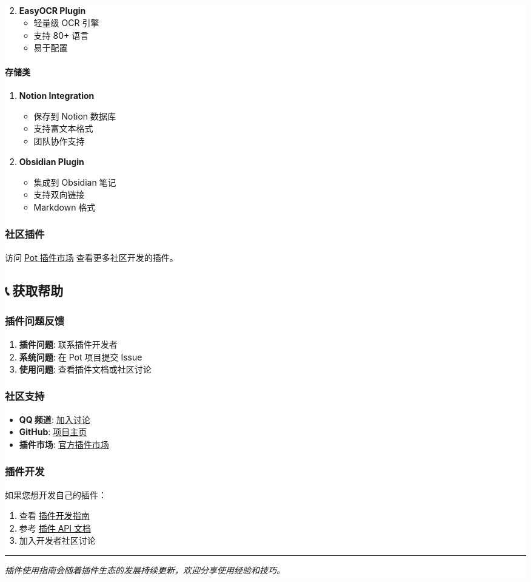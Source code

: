 2. **EasyOCR Plugin**
    - 轻量级 OCR 引擎
    - 支持 80+ 语言
    - 易于配置

#### 存储类

1. **Notion Integration**

    - 保存到 Notion 数据库
    - 支持富文本格式
    - 团队协作支持

2. **Obsidian Plugin**
    - 集成到 Obsidian 笔记
    - 支持双向链接
    - Markdown 格式

### 社区插件

访问 [Pot 插件市场](https://plugins.pot-app.com) 查看更多社区开发的插件。

## 📞 获取帮助

### 插件问题反馈

1. **插件问题**: 联系插件开发者
2. **系统问题**: 在 Pot 项目提交 Issue
3. **使用问题**: 查看插件文档或社区讨论

### 社区支持

-   **QQ 频道**: [加入讨论](https://pd.qq.com/s/akns94e1r)
-   **GitHub**: [项目主页](https://github.com/pot-app/pot-desktop)
-   **插件市场**: [官方插件市场](https://plugins.pot-app.com)

### 插件开发

如果您想开发自己的插件：

1. 查看 [插件开发指南](../development/plugins.md)
2. 参考 [插件 API 文档](../api/plugin-api.md)
3. 加入开发者社区讨论

---

_插件使用指南会随着插件生态的发展持续更新，欢迎分享使用经验和技巧。_
